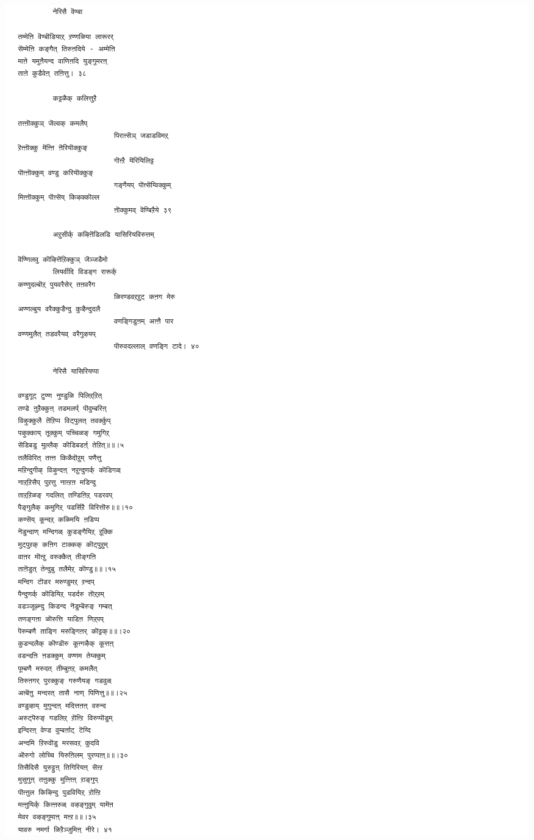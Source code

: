               नेरिसै वॆण्बा  
  
       तम्मेऩि वॆण्बॊडियाऱ्‌ ऱण्णळिया लारूरर्  
       सॆम्मेऩि कङ्गैत् तिरुऩदिये - अम्मेऩि  
       माऩे यमुऩैयन्द वाणिऩदि युङ्गुमरऩ्  
       ताऩे कुडैवेऩ् तऩित्तु। ३८

               कट्टळैक् कलित्तुऱै  
  
       तऩ्ऩॊक्कुञ् जॆल्वक् कमलैप्  
                             पिराऩ्सॆञ् जडाडविमऱ्‌  
       ऱॆऩ्ऩॊक्कु मॆऩ्ऩि ऩॆरियॊक्कुङ्  
                             गॊऩ्ऱै यॆरियिलिट्ट  
       पॊऩ्ऩॊक्कुम् वण्डु करियॊक्कुङ्  
                             गङ्गैयप् पॊऩ्सॆय्विक्कुम्  
       मिऩ्ऩॊक्कुम् पॊऩ्सॆय् किऴक्कॊल्ल  
                             ऩॊक्कुमव् वॆण्बिऱैये ३९

               अऱुसीर्क् कऴिऩॆडिलडि यासिरियविरुत्तम्  
  
       वॆण्णिलवु कॊऴित्तॆऱिक्कुञ् जॆञ्जडैमो  
               लियर्वीदि विडङ्ग रारूर्क्  
       कण्णुदल्बॊऱ्‌ पुयवरैसेर् तऩवरैग  
                             ळिरण्डवऱ्‌ऱुट् कऩग मेरु  
       अण्णल्बुय वरैक्कुडैन्दु कुऴैन्दुदलै  
                             वणङ्गिडुऩम् अऩ्ऩै पार  
       वण्णमुलैत् तडवरैयव् वरैगुऴयप्  
                             पॊरुवदल्लाल् वणङ्गि टादे। ४०

               नेरिसै यासिरियप्पा  
  
       वण्डुगूट् टुण्ण नुण्डुळि पिलिऱ्‌ऱित्  
       तण्डे ऩुऱैक्कुऩ् तडमलर्प् पॊदुम्बरिऩ्  
       विऴुक्कुलै तॆऱिप्प विट्पुलत् तवर्क्कुप्  
       पऴुक्काय् तूक्कुम् पच्चिळङ् गमुगिऱ्‌  
       सॆडिबडु मुल्लैक् कॊडिबडर्ऩ् तेऱित्॥॥।५  
       तलैविरित् तऩ्ऩ किळैदॊऱुम् पणैत्तु  
       मऱिन्दुगीऴ् विऴुन्दऩ् नऱुन्दुणर्क् कॊडिगळ्  
       नाऱ्‌ऱिसैप् पुऱत्तु नाऩ्ऱऩ मडिन्दु  
       ताऱ्‌ऱिळङ् गदलित् तण्डिऩिऱ्‌ पडरवप्  
       पैङ्गुलैक् कमुगिऱ्‌ पडर्सिऱै विरित्तॊरु॥॥।१०  
       कण्सॆय् कून्दऱ्‌ कळिमयि ऩडिप्प  
       नॆडुन्दाण् मन्दिगळ् कुडङ्गैयिऱ्‌ ऱूक्कि  
       मुट्पुऱक् कऩिग टाक्कक् कॊट्पुऱुम्  
       वाऩर मॊऩ्ऱु वरुक्कैत् तीङ्गऩि  
       ताऩॆडुत् तेन्दुबु तलैमेऱ्‌ कॊण्डु॥॥।१५  
       मन्दिग टॊडर मरुण्डुमऱ्‌ ऱन्दप्  
       पैन्दुणर्क् कॊडियिऱ्‌ पडर्दरु तॊऱ्‌ऱम्  
       वडञ्जूऴ्न्दु किडन्द नॆडुम्बॆरुङ् गम्बत्  
       तणङ्गऩा ळॊरुत्ति याडिऩ णिऱ्‌पप्  
       पॆरुम्बणै ताङ्गि मरुङ्गिऩर् कॊट्टक्॥॥।२०  
       कुडन्दलैक् कॊण्डॊरु कूऩ्गऴैक् कूत्तऩ्  
       वडन्दऩि ऩडक्कुम् वण्णम तेय्क्कुम्  
       पूम्बणै मरुदत् तीम्बुऩऱ्‌ कमलैत्  
       तिरुऩगर् पुरक्कुङ् गरुणैयङ् गडवुळ्  
       अऩ्बॆऩु मन्दरत् तासै नाण् पिणित्तु॥॥।२५  
       वण्डुऴाय् मुगुन्दऩ् मदित्तऩऩ् वरुन्द  
       अरुट्पॆरुङ् गडलिऱ्‌ ऱॊऩ्ऱि विरुप्पॊडुम्  
       इन्दिरऩ् वेण्ड वुम्बर्ऩाट् टॆय्दि  
       अन्दमि ऱिरुवॊडु मरसवऱ्‌ कुदवि  
       ऒरुगो लोच्चि यिरुऩिलम् पुरप्पाऩ्॥॥।३०  
       तिसैदिसै युरुट्टुऩ् तिगिरियऩ् सॆऩ्ऱ  
       मुसुगुऩ् तऩुक्कु मुऩ्ऩिऩ् ऱाङ्गुप्  
       पॊऩ्ऩुल किऴिन्दु पुडवियिऱ्‌ ऱोऩ्ऱि  
       मऩ्ऩुयिर्क् किऩ्ऩरुळ् वऴङ्गुदुम् यामॆऩ  
       मेवर वऴङ्गुमाऩ् मऩ्ऱ॥॥।३५  
       यावरु नमर्गा ळिऱैञ्जुमिऩ् नीरे। ४१